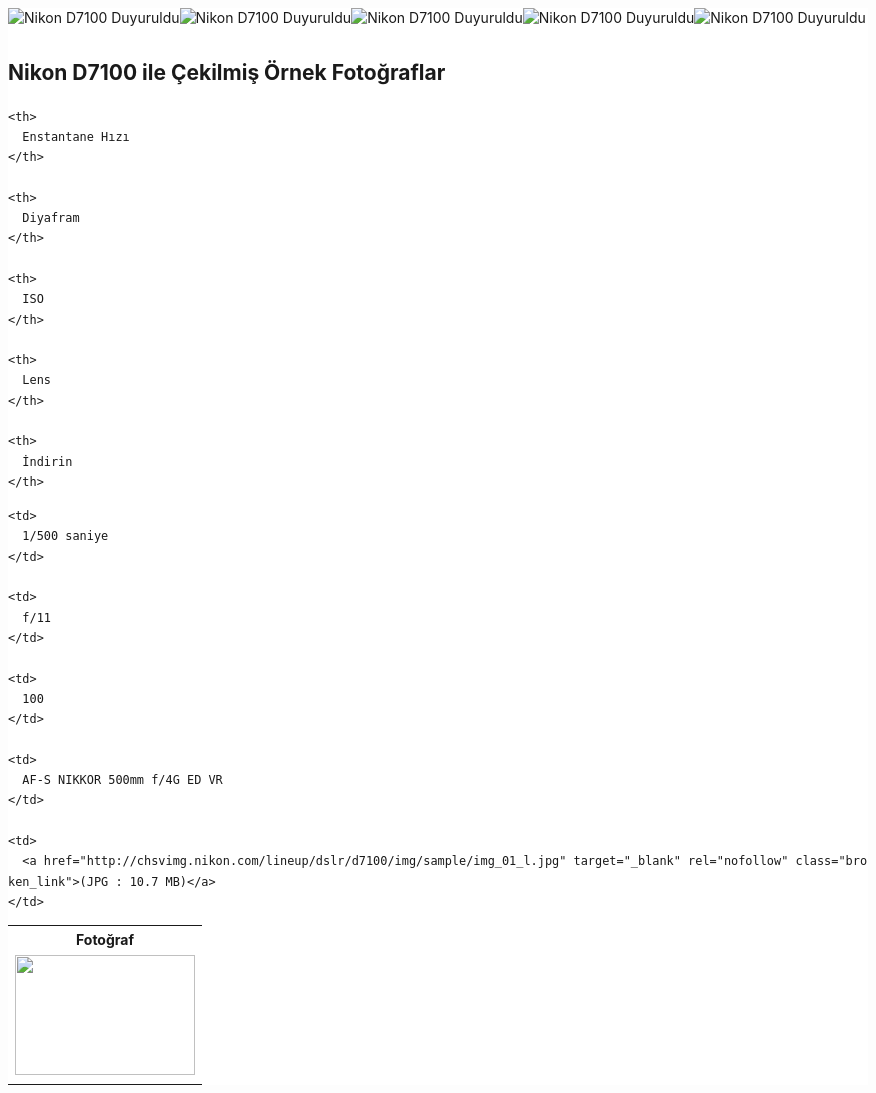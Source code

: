 <img class="aligncenter size-full wp-image-12160" alt="Nikon D7100 Duyuruldu" src="https://www.murekkep.org/wp-content/uploads/2013/02/nikon-d7100-fotograf-makinesi.jpg" width="550" height="429" srcset="https://www.murekkep.org/wp-content/uploads/2013/02/nikon-d7100-fotograf-makinesi.jpg 550w, https://www.murekkep.org/wp-content/uploads/2013/02/nikon-d7100-fotograf-makinesi-400x312.jpg 400w, https://www.murekkep.org/wp-content/uploads/2013/02/nikon-d7100-fotograf-makinesi-50x39.jpg 50w, https://www.murekkep.org/wp-content/uploads/2013/02/nikon-d7100-fotograf-makinesi-125x97.jpg 125w, https://www.murekkep.org/wp-content/uploads/2013/02/nikon-d7100-fotograf-makinesi-256x200.jpg 256w, https://www.murekkep.org/wp-content/uploads/2013/02/nikon-d7100-fotograf-makinesi-391x305.jpg 391w" sizes="(max-width: 550px) 100vw, 550px" /><img class="aligncenter size-full wp-image-12161" alt="Nikon D7100 Duyuruldu" src="https://www.murekkep.org/wp-content/uploads/2013/02/nikon-d7100-fotograf-makinesi-01.jpg" width="500" height="408" srcset="https://www.murekkep.org/wp-content/uploads/2013/02/nikon-d7100-fotograf-makinesi-01.jpg 500w, https://www.murekkep.org/wp-content/uploads/2013/02/nikon-d7100-fotograf-makinesi-01-400x326.jpg 400w, https://www.murekkep.org/wp-content/uploads/2013/02/nikon-d7100-fotograf-makinesi-01-50x40.jpg 50w, https://www.murekkep.org/wp-content/uploads/2013/02/nikon-d7100-fotograf-makinesi-01-122x100.jpg 122w, https://www.murekkep.org/wp-content/uploads/2013/02/nikon-d7100-fotograf-makinesi-01-245x200.jpg 245w, https://www.murekkep.org/wp-content/uploads/2013/02/nikon-d7100-fotograf-makinesi-01-373x305.jpg 373w" sizes="(max-width: 500px) 100vw, 500px" /><img class="aligncenter size-full wp-image-12162" alt="Nikon D7100 Duyuruldu" src="https://www.murekkep.org/wp-content/uploads/2013/02/nikon-d7100-fotograf-makinesi-02.jpg" width="500" height="460" srcset="https://www.murekkep.org/wp-content/uploads/2013/02/nikon-d7100-fotograf-makinesi-02.jpg 500w, https://www.murekkep.org/wp-content/uploads/2013/02/nikon-d7100-fotograf-makinesi-02-400x368.jpg 400w, https://www.murekkep.org/wp-content/uploads/2013/02/nikon-d7100-fotograf-makinesi-02-50x46.jpg 50w, https://www.murekkep.org/wp-content/uploads/2013/02/nikon-d7100-fotograf-makinesi-02-108x100.jpg 108w, https://www.murekkep.org/wp-content/uploads/2013/02/nikon-d7100-fotograf-makinesi-02-217x200.jpg 217w, https://www.murekkep.org/wp-content/uploads/2013/02/nikon-d7100-fotograf-makinesi-02-331x305.jpg 331w" sizes="(max-width: 500px) 100vw, 500px" /><img class="aligncenter size-full wp-image-12163" alt="Nikon D7100 Duyuruldu" src="https://www.murekkep.org/wp-content/uploads/2013/02/nikon-d7100-fotograf-makinesi-03.jpg" width="500" height="384" srcset="https://www.murekkep.org/wp-content/uploads/2013/02/nikon-d7100-fotograf-makinesi-03.jpg 500w, https://www.murekkep.org/wp-content/uploads/2013/02/nikon-d7100-fotograf-makinesi-03-400x307.jpg 400w, https://www.murekkep.org/wp-content/uploads/2013/02/nikon-d7100-fotograf-makinesi-03-50x38.jpg 50w, https://www.murekkep.org/wp-content/uploads/2013/02/nikon-d7100-fotograf-makinesi-03-125x96.jpg 125w, https://www.murekkep.org/wp-content/uploads/2013/02/nikon-d7100-fotograf-makinesi-03-260x200.jpg 260w, https://www.murekkep.org/wp-content/uploads/2013/02/nikon-d7100-fotograf-makinesi-03-397x305.jpg 397w" sizes="(max-width: 500px) 100vw, 500px" /><img class="aligncenter size-full wp-image-12164" alt="Nikon D7100 Duyuruldu" src="https://www.murekkep.org/wp-content/uploads/2013/02/nikon-d7100-fotograf-makinesi-04.jpg" width="431" height="480" srcset="https://www.murekkep.org/wp-content/uploads/2013/02/nikon-d7100-fotograf-makinesi-04.jpg 431w, https://www.murekkep.org/wp-content/uploads/2013/02/nikon-d7100-fotograf-makinesi-04-359x400.jpg 359w, https://www.murekkep.org/wp-content/uploads/2013/02/nikon-d7100-fotograf-makinesi-04-44x50.jpg 44w, https://www.murekkep.org/wp-content/uploads/2013/02/nikon-d7100-fotograf-makinesi-04-89x100.jpg 89w, https://www.murekkep.org/wp-content/uploads/2013/02/nikon-d7100-fotograf-makinesi-04-179x200.jpg 179w, https://www.murekkep.org/wp-content/uploads/2013/02/nikon-d7100-fotograf-makinesi-04-273x305.jpg 273w" sizes="(max-width: 431px) 100vw, 431px" /> 

## Nikon D7100 ile Çekilmiş Örnek Fotoğraflar

<table  class=" table table-hover" >
  <tr>
    <th>
      Fotoğraf
    </th>
    
    <th>
      Enstantane Hızı
    </th>
    
    <th>
      Diyafram
    </th>
    
    <th>
      ISO
    </th>
    
    <th>
      Lens
    </th>
    
    <th>
      İndirin
    </th>
  </tr>
  
  <tr>
    <td>
      <img alt="" src="http://imaging.nikon.com/lineup/dslr/d7100/img/sample/img_01.png" width="180" height="120" />
    </td>
    
    <td>
      1/500 saniye
    </td>
    
    <td>
      f/11
    </td>
    
    <td>
      100
    </td>
    
    <td>
      AF-S NIKKOR 500mm f/4G ED VR
    </td>
    
    <td>
      <a href="http://chsvimg.nikon.com/lineup/dslr/d7100/img/sample/img_01_l.jpg" target="_blank" rel="nofollow" class="broken_link">(JPG : 10.7 MB)</a>
    </td>
  </tr>
  